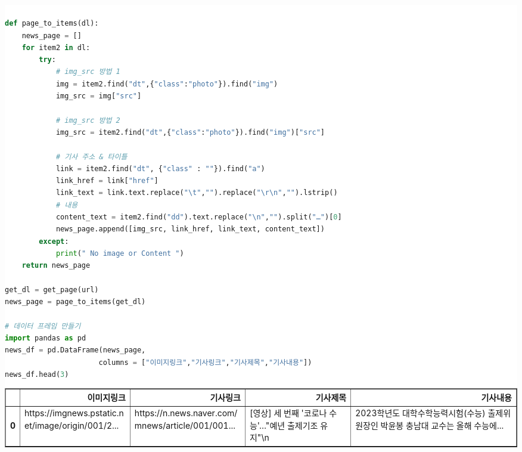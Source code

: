 ```python

def page_to_items(dl):
    news_page = []
    for item2 in dl:
        try:
            # img_src 방법 1
            img = item2.find("dt",{"class":"photo"}).find("img")
            img_src = img["src"]

            # img_src 방법 2
            img_src = item2.find("dt",{"class":"photo"}).find("img")["src"]

            # 기사 주소 & 타이틀
            link = item2.find("dt", {"class" : ""}).find("a")
            link_href = link["href"]
            link_text = link.text.replace("\t","").replace("\r\n","").lstrip()
            # 내용
            content_text = item2.find("dd").text.replace("\n","").split("…")[0]
            news_page.append([img_src, link_href, link_text, content_text])
        except:
            print(" No image or Content ")
    return news_page

get_dl = get_page(url)
news_page = page_to_items(get_dl)

# 데이터 프레임 만들기
import pandas as pd
news_df = pd.DataFrame(news_page,
                      columns = ["이미지링크","기사링크","기사제목","기사내용"])
news_df.head(3)
```

<div>
<style scoped>
    .dataframe tbody tr th:only-of-type {
        vertical-align: middle;
    }

    .dataframe tbody tr th {
        vertical-align: top;
    }

    .dataframe thead th {
        text-align: right;
    }

</style>
<table border="1" class="dataframe">
  <thead>
    <tr style="text-align: right;">
      <th></th>
      <th>이미지링크</th>
      <th>기사링크</th>
      <th>기사제목</th>
      <th>기사내용</th>
    </tr>
  </thead>
  <tbody>
    <tr>
      <th>0</th>
      <td>https://imgnews.pstatic.net/image/origin/001/2...</td>
      <td>https://n.news.naver.com/mnews/article/001/001...</td>
      <td>[영상] 세 번째 '코로나 수능'…"예년 출제기조 유지"\n</td>
      <td>2023학년도 대학수학능력시험(수능) 출제위원장인 박윤봉 충남대 교수는 올해 수능에...</td>